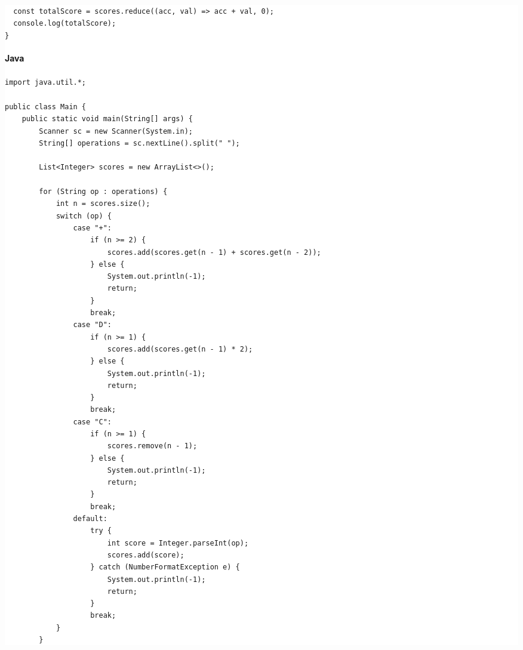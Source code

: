      const totalScore = scores.reduce((acc, val) => acc + val, 0);
      console.log(totalScore);
    }
    
    

#### Java

    
    
    import java.util.*;
    
    public class Main {
        public static void main(String[] args) {
            Scanner sc = new Scanner(System.in);
            String[] operations = sc.nextLine().split(" ");
    
            List<Integer> scores = new ArrayList<>();
    
            for (String op : operations) {
                int n = scores.size();
                switch (op) {
                    case "+":
                        if (n >= 2) {
                            scores.add(scores.get(n - 1) + scores.get(n - 2));
                        } else {
                            System.out.println(-1);
                            return;
                        }
                        break;
                    case "D":
                        if (n >= 1) {
                            scores.add(scores.get(n - 1) * 2);
                        } else {
                            System.out.println(-1);
                            return;
                        }
                        break;
                    case "C":
                        if (n >= 1) {
                            scores.remove(n - 1);
                        } else {
                            System.out.println(-1);
                            return;
                        }
                        break;
                    default:
                        try {
                            int score = Integer.parseInt(op);
                            scores.add(score);
                        } catch (NumberFormatException e) {
                            System.out.println(-1);
                            return;
                        }
                        break;
                }
            }
    
